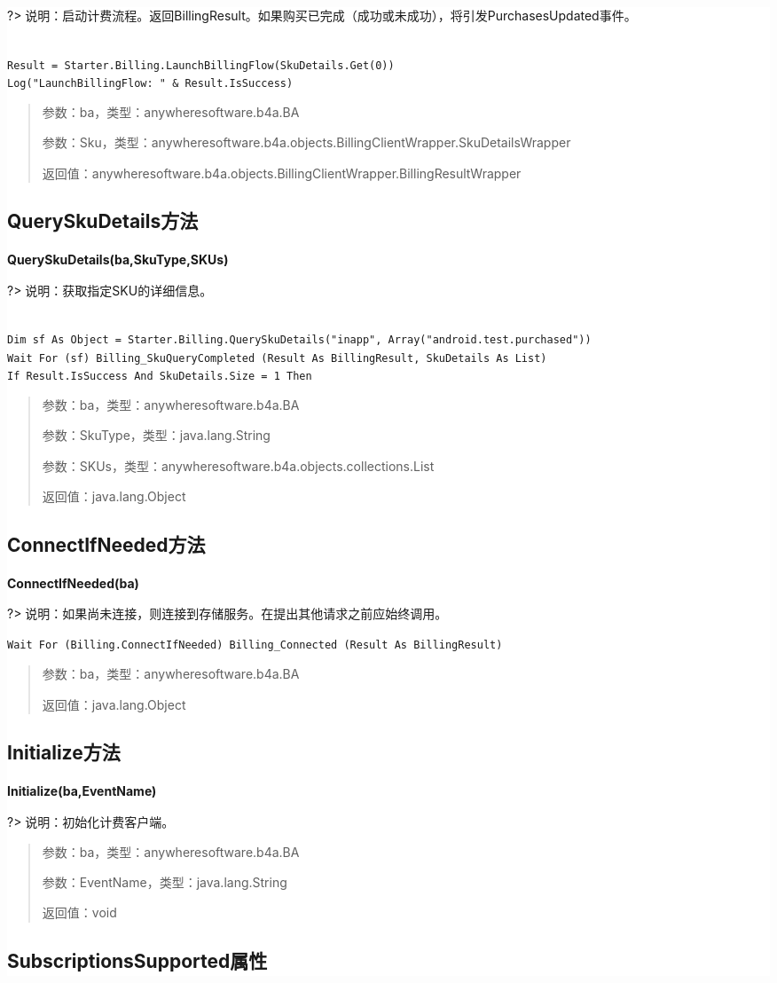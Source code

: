 ?> 说明：启动计费流程。返回BillingResult。如果购买已完成（成功或未成功），将引发PurchasesUpdated事件。
```vbnet

Result = Starter.Billing.LaunchBillingFlow(SkuDetails.Get(0))
Log("LaunchBillingFlow: " & Result.IsSuccess)
```

>
> 参数：ba，类型：anywheresoftware.b4a.BA
>
> 参数：Sku，类型：anywheresoftware.b4a.objects.BillingClientWrapper.SkuDetailsWrapper
>
> 返回值：anywheresoftware.b4a.objects.BillingClientWrapper.BillingResultWrapper
## QuerySkuDetails方法
**QuerySkuDetails(ba,SkuType,SKUs)**

?> 说明：获取指定SKU的详细信息。
```vbnet

Dim sf As Object = Starter.Billing.QuerySkuDetails("inapp", Array("android.test.purchased"))
Wait For (sf) Billing_SkuQueryCompleted (Result As BillingResult, SkuDetails As List)
If Result.IsSuccess And SkuDetails.Size = 1 Then
```

>
> 参数：ba，类型：anywheresoftware.b4a.BA
>
> 参数：SkuType，类型：java.lang.String
>
> 参数：SKUs，类型：anywheresoftware.b4a.objects.collections.List
>
> 返回值：java.lang.Object
## ConnectIfNeeded方法
**ConnectIfNeeded(ba)**

?> 说明：如果尚未连接，则连接到存储服务。在提出其他请求之前应始终调用。
```vbnet
Wait For (Billing.ConnectIfNeeded) Billing_Connected (Result As BillingResult)
```

>
> 参数：ba，类型：anywheresoftware.b4a.BA
>
> 返回值：java.lang.Object
## Initialize方法
**Initialize(ba,EventName)**

?> 说明：初始化计费客户端。
>
> 参数：ba，类型：anywheresoftware.b4a.BA
>
> 参数：EventName，类型：java.lang.String
>
> 返回值：void
## SubscriptionsSupported属性
